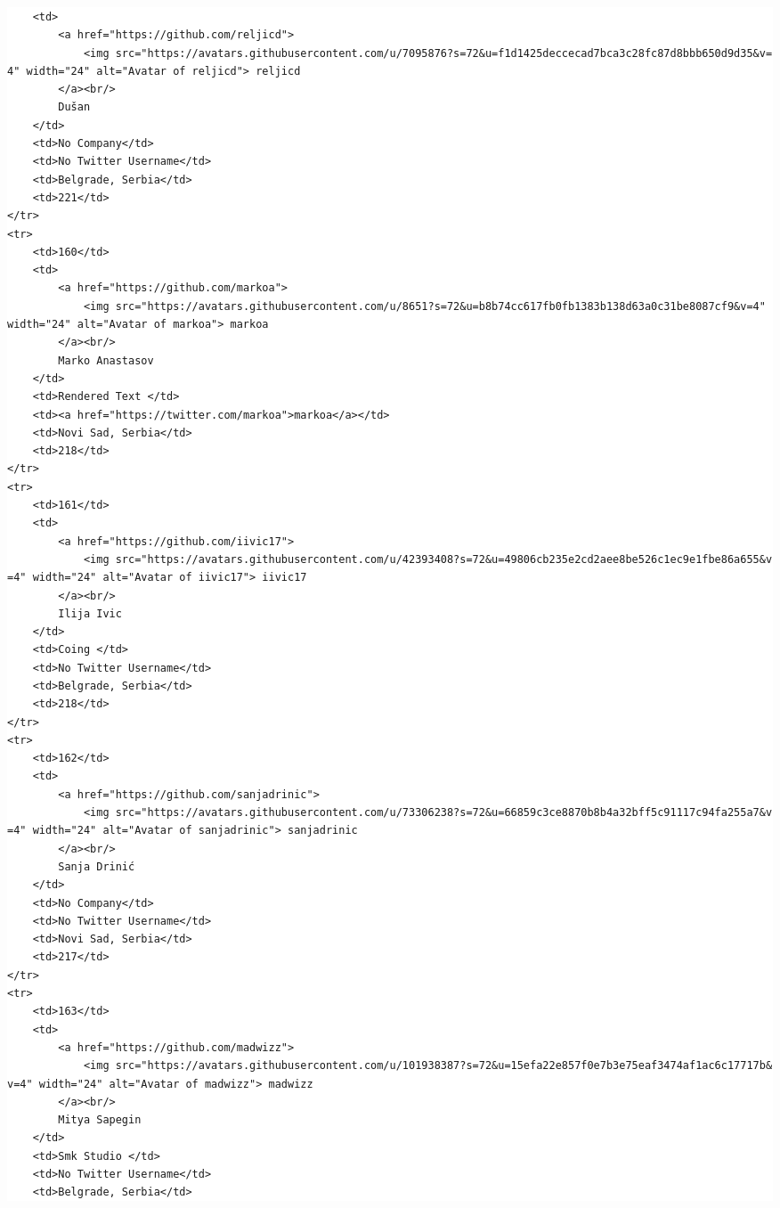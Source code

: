 		<td>
			<a href="https://github.com/reljicd">
				<img src="https://avatars.githubusercontent.com/u/7095876?s=72&u=f1d1425deccecad7bca3c28fc87d8bbb650d9d35&v=4" width="24" alt="Avatar of reljicd"> reljicd
			</a><br/>
			Dušan
		</td>
		<td>No Company</td>
		<td>No Twitter Username</td>
		<td>Belgrade, Serbia</td>
		<td>221</td>
	</tr>
	<tr>
		<td>160</td>
		<td>
			<a href="https://github.com/markoa">
				<img src="https://avatars.githubusercontent.com/u/8651?s=72&u=b8b74cc617fb0fb1383b138d63a0c31be8087cf9&v=4" width="24" alt="Avatar of markoa"> markoa
			</a><br/>
			Marko Anastasov
		</td>
		<td>Rendered Text </td>
		<td><a href="https://twitter.com/markoa">markoa</a></td>
		<td>Novi Sad, Serbia</td>
		<td>218</td>
	</tr>
	<tr>
		<td>161</td>
		<td>
			<a href="https://github.com/iivic17">
				<img src="https://avatars.githubusercontent.com/u/42393408?s=72&u=49806cb235e2cd2aee8be526c1ec9e1fbe86a655&v=4" width="24" alt="Avatar of iivic17"> iivic17
			</a><br/>
			Ilija Ivic
		</td>
		<td>Coing </td>
		<td>No Twitter Username</td>
		<td>Belgrade, Serbia</td>
		<td>218</td>
	</tr>
	<tr>
		<td>162</td>
		<td>
			<a href="https://github.com/sanjadrinic">
				<img src="https://avatars.githubusercontent.com/u/73306238?s=72&u=66859c3ce8870b8b4a32bff5c91117c94fa255a7&v=4" width="24" alt="Avatar of sanjadrinic"> sanjadrinic
			</a><br/>
			Sanja Drinić
		</td>
		<td>No Company</td>
		<td>No Twitter Username</td>
		<td>Novi Sad, Serbia</td>
		<td>217</td>
	</tr>
	<tr>
		<td>163</td>
		<td>
			<a href="https://github.com/madwizz">
				<img src="https://avatars.githubusercontent.com/u/101938387?s=72&u=15efa22e857f0e7b3e75eaf3474af1ac6c17717b&v=4" width="24" alt="Avatar of madwizz"> madwizz
			</a><br/>
			Mitya Sapegin
		</td>
		<td>Smk Studio </td>
		<td>No Twitter Username</td>
		<td>Belgrade, Serbia</td>